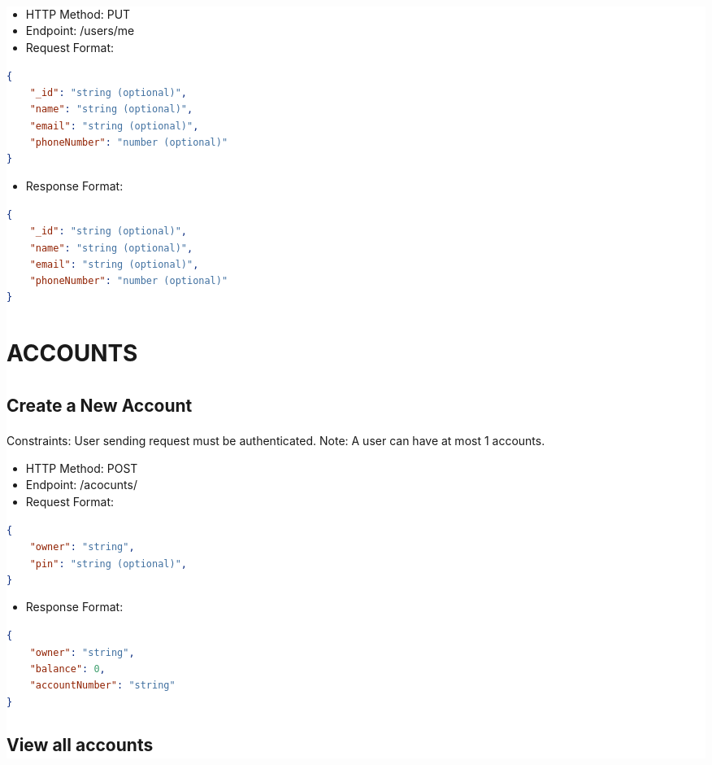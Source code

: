 - HTTP Method: PUT
- Endpoint: /users/me
- Request Format:


```json
{
    "_id": "string (optional)",
    "name": "string (optional)",
    "email": "string (optional)",
    "phoneNumber": "number (optional)"
}
```

- Response Format:

```json
{
    "_id": "string (optional)",
    "name": "string (optional)",
    "email": "string (optional)",
    "phoneNumber": "number (optional)"
}
 ``` 
  
# ACCOUNTS 

## Create a New Account

Constraints: User sending request must be authenticated.
Note: A user can have at most 1 accounts.

- HTTP Method: POST
- Endpoint: /acocunts/
- Request Format:

```json
{
    "owner": "string",
    "pin": "string (optional)",
}
```

- Response Format:

```json
{
    "owner": "string",
    "balance": 0,
    "accountNumber": "string"
}
```

## View all accounts
